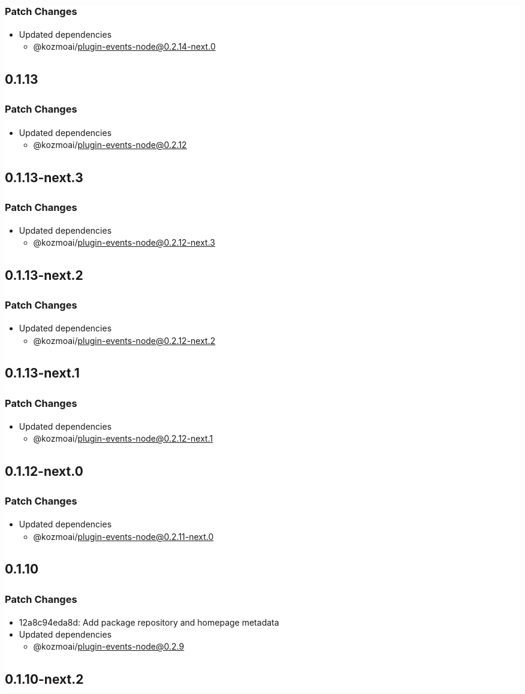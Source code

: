 ### Patch Changes

- Updated dependencies
  - @kozmoai/plugin-events-node@0.2.14-next.0

## 0.1.13

### Patch Changes

- Updated dependencies
  - @kozmoai/plugin-events-node@0.2.12

## 0.1.13-next.3

### Patch Changes

- Updated dependencies
  - @kozmoai/plugin-events-node@0.2.12-next.3

## 0.1.13-next.2

### Patch Changes

- Updated dependencies
  - @kozmoai/plugin-events-node@0.2.12-next.2

## 0.1.13-next.1

### Patch Changes

- Updated dependencies
  - @kozmoai/plugin-events-node@0.2.12-next.1

## 0.1.12-next.0

### Patch Changes

- Updated dependencies
  - @kozmoai/plugin-events-node@0.2.11-next.0

## 0.1.10

### Patch Changes

- 12a8c94eda8d: Add package repository and homepage metadata
- Updated dependencies
  - @kozmoai/plugin-events-node@0.2.9

## 0.1.10-next.2
